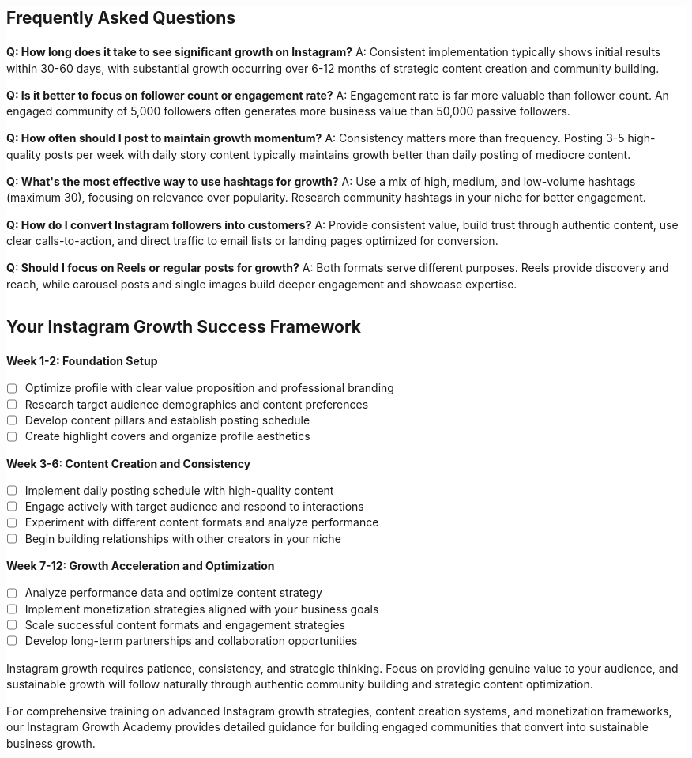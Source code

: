 ## Frequently Asked Questions

**Q: How long does it take to see significant growth on Instagram?**
A: Consistent implementation typically shows initial results within 30-60 days, with substantial growth occurring over 6-12 months of strategic content creation and community building.

**Q: Is it better to focus on follower count or engagement rate?**
A: Engagement rate is far more valuable than follower count. An engaged community of 5,000 followers often generates more business value than 50,000 passive followers.

**Q: How often should I post to maintain growth momentum?**
A: Consistency matters more than frequency. Posting 3-5 high-quality posts per week with daily story content typically maintains growth better than daily posting of mediocre content.

**Q: What's the most effective way to use hashtags for growth?**
A: Use a mix of high, medium, and low-volume hashtags (maximum 30), focusing on relevance over popularity. Research community hashtags in your niche for better engagement.

**Q: How do I convert Instagram followers into customers?**
A: Provide consistent value, build trust through authentic content, use clear calls-to-action, and direct traffic to email lists or landing pages optimized for conversion.

**Q: Should I focus on Reels or regular posts for growth?**
A: Both formats serve different purposes. Reels provide discovery and reach, while carousel posts and single images build deeper engagement and showcase expertise.

## Your Instagram Growth Success Framework

**Week 1-2: Foundation Setup**
- [ ] Optimize profile with clear value proposition and professional branding
- [ ] Research target audience demographics and content preferences
- [ ] Develop content pillars and establish posting schedule
- [ ] Create highlight covers and organize profile aesthetics

**Week 3-6: Content Creation and Consistency**
- [ ] Implement daily posting schedule with high-quality content
- [ ] Engage actively with target audience and respond to interactions
- [ ] Experiment with different content formats and analyze performance
- [ ] Begin building relationships with other creators in your niche

**Week 7-12: Growth Acceleration and Optimization**
- [ ] Analyze performance data and optimize content strategy
- [ ] Implement monetization strategies aligned with your business goals
- [ ] Scale successful content formats and engagement strategies
- [ ] Develop long-term partnerships and collaboration opportunities

Instagram growth requires patience, consistency, and strategic thinking. Focus on providing genuine value to your audience, and sustainable growth will follow naturally through authentic community building and strategic content optimization.

For comprehensive training on advanced Instagram growth strategies, content creation systems, and monetization frameworks, our Instagram Growth Academy provides detailed guidance for building engaged communities that convert into sustainable business growth.